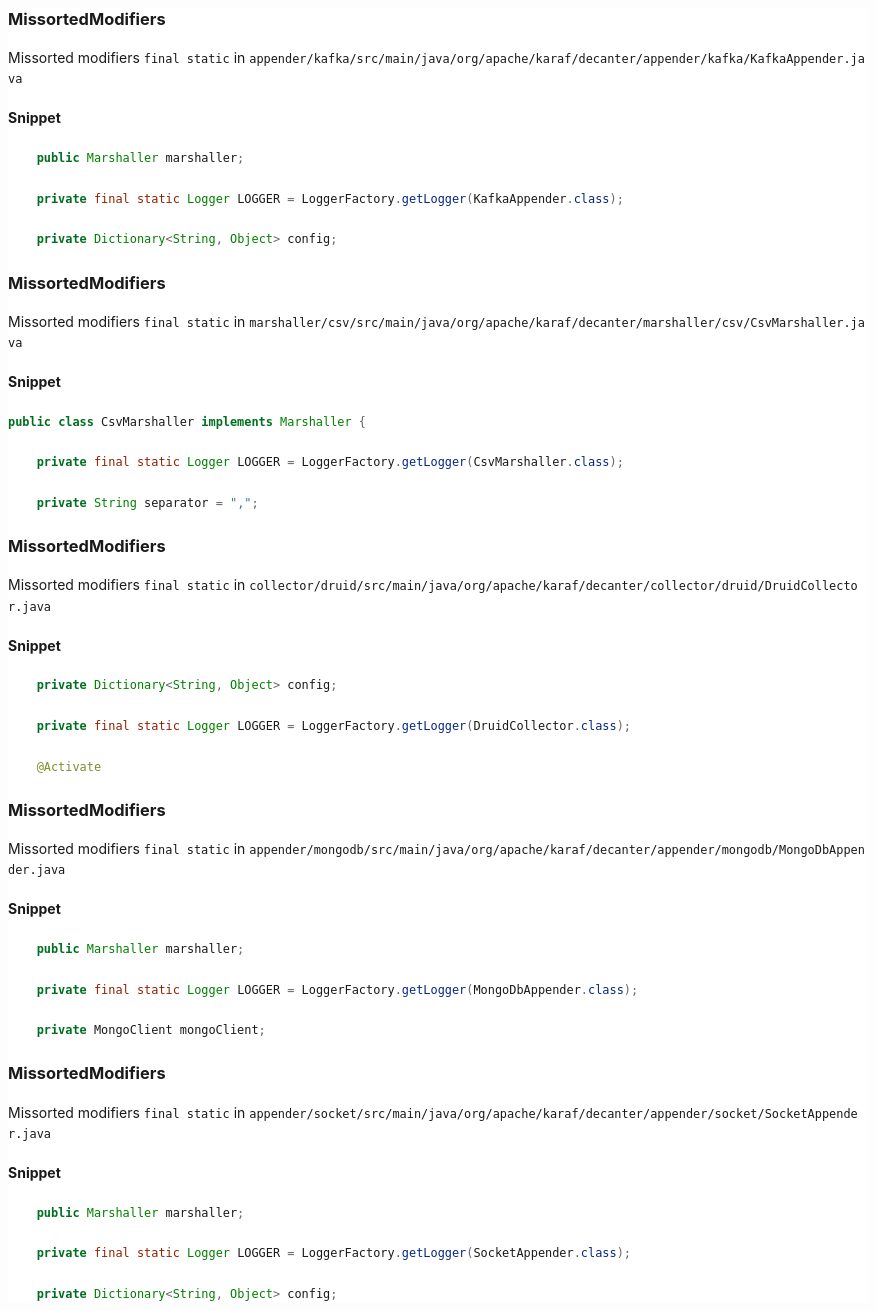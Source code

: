 ### MissortedModifiers
Missorted modifiers `final static`
in `appender/kafka/src/main/java/org/apache/karaf/decanter/appender/kafka/KafkaAppender.java`
#### Snippet
```java
    public Marshaller marshaller;

    private final static Logger LOGGER = LoggerFactory.getLogger(KafkaAppender.class);

    private Dictionary<String, Object> config;
```

### MissortedModifiers
Missorted modifiers `final static`
in `marshaller/csv/src/main/java/org/apache/karaf/decanter/marshaller/csv/CsvMarshaller.java`
#### Snippet
```java
public class CsvMarshaller implements Marshaller {

    private final static Logger LOGGER = LoggerFactory.getLogger(CsvMarshaller.class);

    private String separator = ",";
```

### MissortedModifiers
Missorted modifiers `final static`
in `collector/druid/src/main/java/org/apache/karaf/decanter/collector/druid/DruidCollector.java`
#### Snippet
```java
    private Dictionary<String, Object> config;

    private final static Logger LOGGER = LoggerFactory.getLogger(DruidCollector.class);

    @Activate
```

### MissortedModifiers
Missorted modifiers `final static`
in `appender/mongodb/src/main/java/org/apache/karaf/decanter/appender/mongodb/MongoDbAppender.java`
#### Snippet
```java
    public Marshaller marshaller;

    private final static Logger LOGGER = LoggerFactory.getLogger(MongoDbAppender.class);

    private MongoClient mongoClient;
```

### MissortedModifiers
Missorted modifiers `final static`
in `appender/socket/src/main/java/org/apache/karaf/decanter/appender/socket/SocketAppender.java`
#### Snippet
```java
    public Marshaller marshaller;

    private final static Logger LOGGER = LoggerFactory.getLogger(SocketAppender.class);

    private Dictionary<String, Object> config;
```
